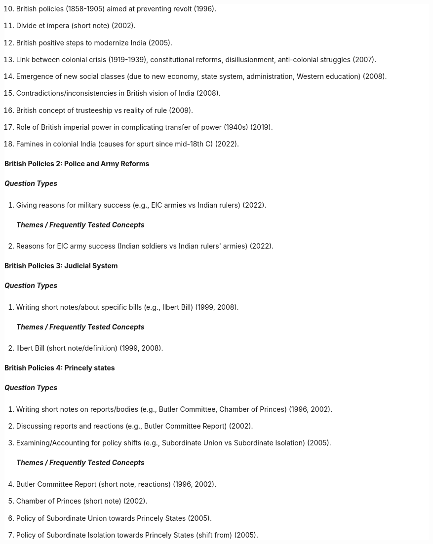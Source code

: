 10. British policies (1858-1905) aimed at preventing revolt (1996).

11. Divide et impera (short note) (2002).

12. British positive steps to modernize India (2005).

13. Link between colonial crisis (1919-1939), constitutional reforms, disillusionment, anti-colonial struggles (2007).

14. Emergence of new social classes (due to new economy, state system, administration, Western education) (2008).

15. Contradictions/inconsistencies in British vision of India (2008).

16. British concept of trusteeship vs reality of rule (2009).

17. Role of British imperial power in complicating transfer of power (1940s) (2019).

18. Famines in colonial India (causes for spurt since mid-18th C) (2022).

#### British Policies 2: Police and Army Reforms

##### Question Types

1. Giving reasons for military success (e.g., EIC armies vs Indian rulers) (2022).
   
   ##### Themes / Frequently Tested Concepts

2. Reasons for EIC army success (Indian soldiers vs Indian rulers' armies) (2022).

#### British Policies 3: Judicial System

##### Question Types

1. Writing short notes/about specific bills (e.g., Ilbert Bill) (1999, 2008).
   
   ##### Themes / Frequently Tested Concepts

2. Ilbert Bill (short note/definition) (1999, 2008).

#### British Policies 4: Princely states

##### Question Types

1. Writing short notes on reports/bodies (e.g., Butler Committee, Chamber of Princes) (1996, 2002).

2. Discussing reports and reactions (e.g., Butler Committee Report) (2002).

3. Examining/Accounting for policy shifts (e.g., Subordinate Union vs Subordinate Isolation) (2005).
   
   ##### Themes / Frequently Tested Concepts

4. Butler Committee Report (short note, reactions) (1996, 2002).

5. Chamber of Princes (short note) (2002).

6. Policy of Subordinate Union towards Princely States (2005).

7. Policy of Subordinate Isolation towards Princely States (shift from) (2005).
